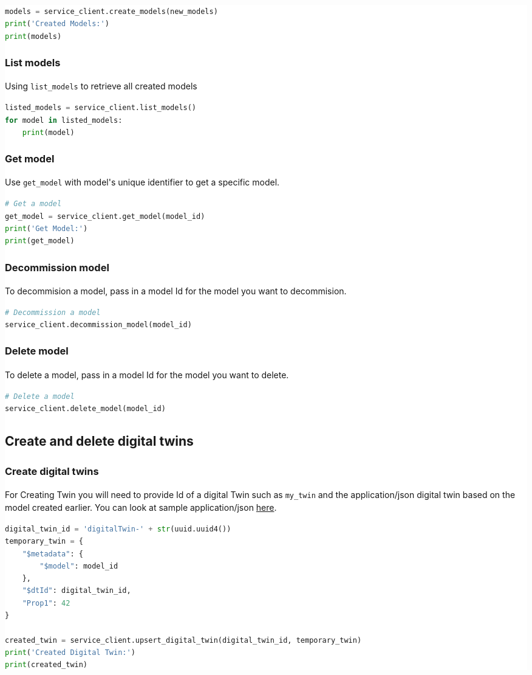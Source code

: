 ```python Snippet:dt_models_lifecycle
models = service_client.create_models(new_models)
print('Created Models:')
print(models)
```

### List models
Using `list_models` to retrieve all created models

```python Snippet:dt_models_lifecycle
listed_models = service_client.list_models()
for model in listed_models:
    print(model)
```

### Get model
Use `get_model` with model's unique identifier to get a specific model.

```python Snippet:dt_models_lifecycle
# Get a model
get_model = service_client.get_model(model_id)
print('Get Model:')
print(get_model)
```

### Decommission model
To decommision a model, pass in a model Id for the model you want to decommision.

```python Snippet:dt_models_lifecycle
# Decommission a model
service_client.decommission_model(model_id)
```

### Delete model
To delete a model, pass in a model Id for the model you want to delete.

```python Snippet:dt_models_lifecycle
# Delete a model
service_client.delete_model(model_id)
```

## Create and delete digital twins

### Create digital twins
For Creating Twin you will need to provide Id of a digital Twin such as `my_twin` and the application/json digital twin based on the model created earlier. You can look at sample application/json [here](https://github.com/Azure/azure-sdk-for-python/tree/main/sdk/digitaltwins/azure-digitaltwins-core/samples/dtdl/digital_twins).

```python Snippet:dt_digitaltwins_lifecycle
digital_twin_id = 'digitalTwin-' + str(uuid.uuid4())
temporary_twin = {
    "$metadata": {
        "$model": model_id
    },
    "$dtId": digital_twin_id,
    "Prop1": 42
}

created_twin = service_client.upsert_digital_twin(digital_twin_id, temporary_twin)
print('Created Digital Twin:')
print(created_twin)
```
